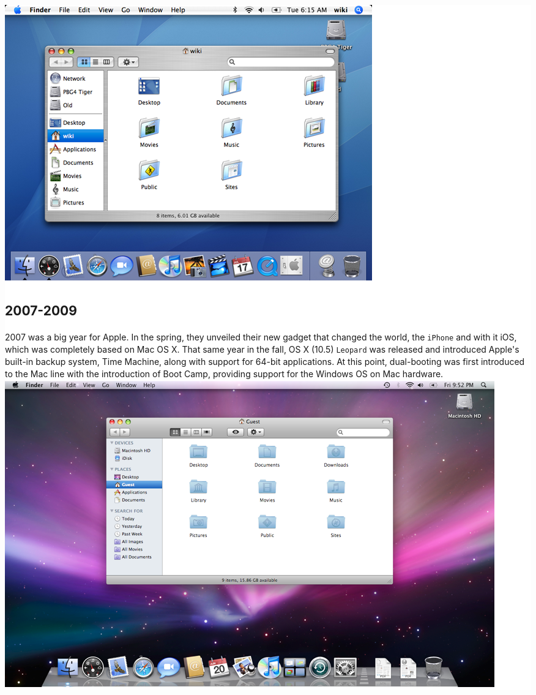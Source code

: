 ![](FiCn1ZHJrbW2.png)

## 2007-2009

2007 was a big year for Apple. In the spring, they unveiled their new gadget that changed the world, the
`iPhone` and with it iOS, which was completely based on Mac OS X. That same year in the fall, OS X (10.5) `Leopard` was released and
introduced Apple's built-in backup system, Time Machine, along with support for 64-bit applications. At this
point, dual-booting was first introduced to the Mac line with the introduction of Boot Camp, providing support
for the Windows OS on Mac hardware.
![](kZSvjcMuOYWK.png)
